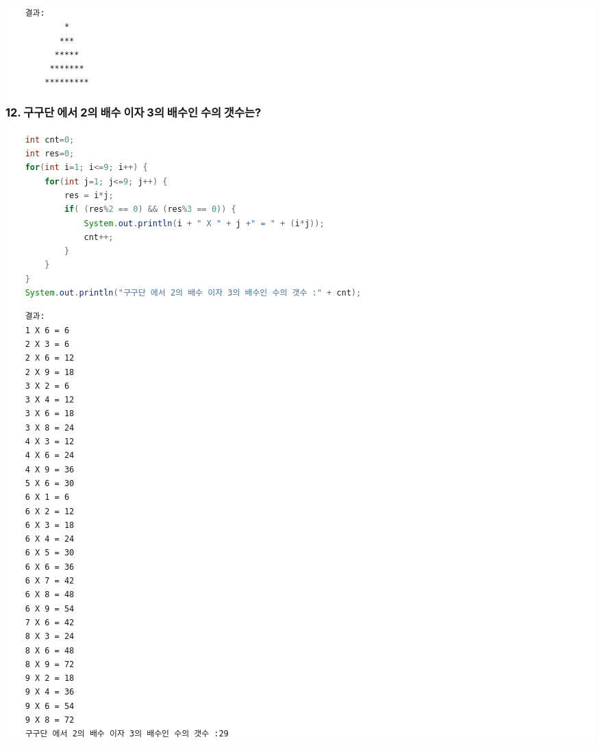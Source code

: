 		결과:
			    *    
			   ***   
			  *****  
			 ******* 
			*********

### 12. 구구단 에서 2의 배수 이자 3의 배수인 수의 갯수는?

```java
	int cnt=0;
	int res=0;
	for(int i=1; i<=9; i++) {
		for(int j=1; j<=9; j++) {
			res = i*j;
			if( (res%2 == 0) && (res%3 == 0)) {
				System.out.println(i + " X " + j +" = " + (i*j));
				cnt++;						
			}
		}
	}
	System.out.println("구구단 에서 2의 배수 이자 3의 배수인 수의 갯수 :" + cnt);
```
		결과: 
		1 X 6 = 6
		2 X 3 = 6
		2 X 6 = 12
		2 X 9 = 18
		3 X 2 = 6
		3 X 4 = 12
		3 X 6 = 18
		3 X 8 = 24
		4 X 3 = 12
		4 X 6 = 24
		4 X 9 = 36
		5 X 6 = 30
		6 X 1 = 6
		6 X 2 = 12
		6 X 3 = 18
		6 X 4 = 24
		6 X 5 = 30
		6 X 6 = 36
		6 X 7 = 42
		6 X 8 = 48
		6 X 9 = 54
		7 X 6 = 42
		8 X 3 = 24
		8 X 6 = 48
		8 X 9 = 72
		9 X 2 = 18
		9 X 4 = 36
		9 X 6 = 54
		9 X 8 = 72
		구구단 에서 2의 배수 이자 3의 배수인 수의 갯수 :29
